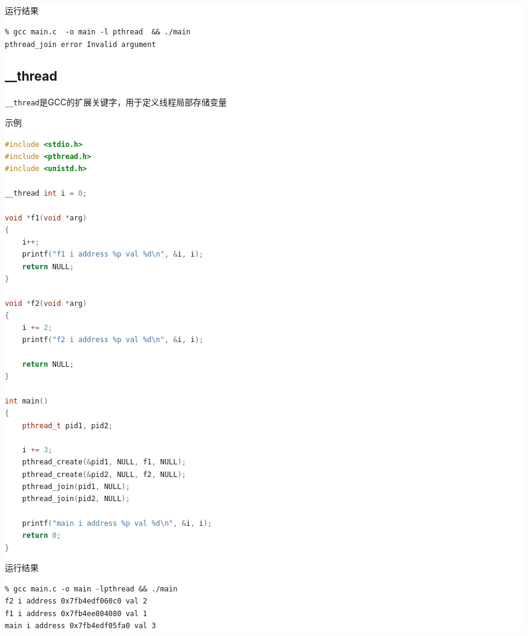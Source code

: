 运行结果

```shell
% gcc main.c  -o main -l pthread  && ./main
pthread_join error Invalid argument
```

## __thread

`__thread`是GCC的扩展关键字，用于定义线程局部存储变量

示例

```cpp
#include <stdio.h>
#include <pthread.h>
#include <unistd.h>

__thread int i = 0;

void *f1(void *arg)
{
    i++;
    printf("f1 i address %p val %d\n", &i, i);
    return NULL;
}

void *f2(void *arg)
{
    i += 2;
    printf("f2 i address %p val %d\n", &i, i);

    return NULL;
}

int main()
{
    pthread_t pid1, pid2;
    
    i += 3;
    pthread_create(&pid1, NULL, f1, NULL);
    pthread_create(&pid2, NULL, f2, NULL);
    pthread_join(pid1, NULL);
    pthread_join(pid2, NULL);

    printf("main i address %p val %d\n", &i, i);
    return 0;
}
```

运行结果

```shell
% gcc main.c -o main -lpthread && ./main
f2 i address 0x7fb4edf060c0 val 2
f1 i address 0x7fb4ee804080 val 1
main i address 0x7fb4edf05fa0 val 3
```
